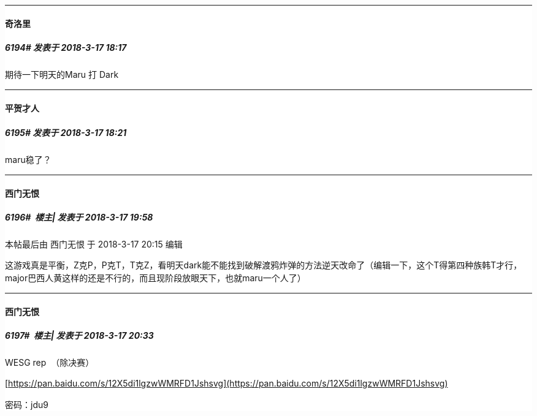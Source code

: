 


*****

####  奇洛里  
##### 6194#       发表于 2018-3-17 18:17




期待一下明天的Maru 打 Dark







*****

####  平贺才人  
##### 6195#       发表于 2018-3-17 18:21




maru稳了？







*****

####  西门无恨  
##### 6196#         楼主| 发表于 2018-3-17 19:58



 本帖最后由 西门无恨 于 2018-3-17 20:15 编辑 

这游戏真是平衡，Z克P，P克T，T克Z，看明天dark能不能找到破解渡鸦炸弹的方法逆天改命了（编辑一下，这个T得第四种族韩T才行，major巴西人黄这样的还是不行的，而且现阶段放眼天下，也就maru一个人了）







*****

####  西门无恨  
##### 6197#         楼主| 发表于 2018-3-17 20:33




WESG rep  （除决赛）

[https://pan.baidu.com/s/12X5di1lgzwWMRFD1Jshsvg](https://pan.baidu.com/s/12X5di1lgzwWMRFD1Jshsvg)

密码：jdu9




